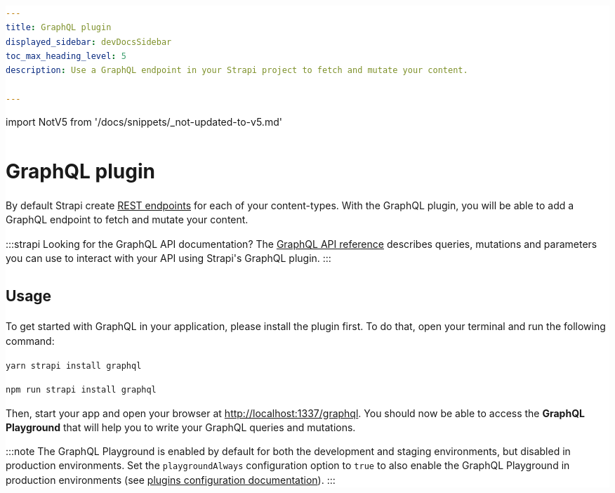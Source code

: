 ```yaml
---
title: GraphQL plugin
displayed_sidebar: devDocsSidebar
toc_max_heading_level: 5
description: Use a GraphQL endpoint in your Strapi project to fetch and mutate your content.

---
```


import NotV5 from '/docs/snippets/_not-updated-to-v5.md'

# GraphQL plugin

<NotV5 />

By default Strapi create [REST endpoints](/dev-docs/api/rest#endpoints) for each of your content-types. With the GraphQL plugin, you will be able to add a GraphQL endpoint to fetch and mutate your content.

:::strapi Looking for the GraphQL API documentation?
The [GraphQL API reference](/dev-docs/api/graphql) describes queries, mutations and parameters you can use to interact with your API using Strapi's GraphQL plugin.
:::

## Usage

To get started with GraphQL in your application, please install the plugin first. To do that, open your terminal and run the following command:

<Tabs groupId="yarn-npm">

<TabItem value="yarn" label="yarn">

```bash
yarn strapi install graphql
```

</TabItem>

<TabItem value="npm" label="npm">

```bash
npm run strapi install graphql
```

</TabItem>

</Tabs>

Then, start your app and open your browser at [http://localhost:1337/graphql](http://localhost:1337/graphql). You should now be able to access the **GraphQL Playground** that will help you to write your GraphQL queries and mutations.

:::note
The GraphQL Playground is enabled by default for both the development and staging environments, but disabled in production environments. Set the `playgroundAlways` configuration option to `true` to also enable the GraphQL Playground in production environments (see [plugins configuration documentation](/dev-docs/configurations/plugins#graphql-configuration)).
:::
